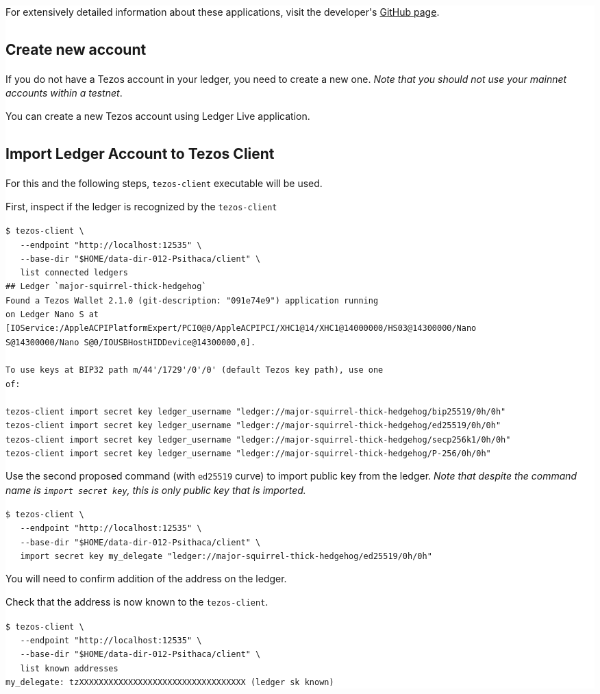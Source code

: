 For extensively detailed information about these applications, visit the developer's [GitHub page](https://github.com/obsidiansystems/ledger-app-tezos).

## Create new account

If you do not have a Tezos account in your ledger, you need to create a new one. _Note that you should not use your mainnet accounts within a testnet_.

You can create a new Tezos account using Ledger Live application.

## Import Ledger Account to Tezos Client

For this and the following steps, `tezos-client` executable will be used.

First, inspect if the ledger is recognized by the `tezos-client`

```
$ tezos-client \
   --endpoint "http://localhost:12535" \
   --base-dir "$HOME/data-dir-012-Psithaca/client" \
   list connected ledgers
## Ledger `major-squirrel-thick-hedgehog`
Found a Tezos Wallet 2.1.0 (git-description: "091e74e9") application running
on Ledger Nano S at
[IOService:/AppleACPIPlatformExpert/PCI0@0/AppleACPIPCI/XHC1@14/XHC1@14000000/HS03@14300000/Nano
S@14300000/Nano S@0/IOUSBHostHIDDevice@14300000,0].

To use keys at BIP32 path m/44'/1729'/0'/0' (default Tezos key path), use one
of:

tezos-client import secret key ledger_username "ledger://major-squirrel-thick-hedgehog/bip25519/0h/0h"
tezos-client import secret key ledger_username "ledger://major-squirrel-thick-hedgehog/ed25519/0h/0h"
tezos-client import secret key ledger_username "ledger://major-squirrel-thick-hedgehog/secp256k1/0h/0h"
tezos-client import secret key ledger_username "ledger://major-squirrel-thick-hedgehog/P-256/0h/0h"
```

Use the second proposed command (with `ed25519` curve) to import public key from the ledger. _Note that despite the command name is `import secret key`, this is only public key that is imported._

```
$ tezos-client \
   --endpoint "http://localhost:12535" \
   --base-dir "$HOME/data-dir-012-Psithaca/client" \
   import secret key my_delegate "ledger://major-squirrel-thick-hedgehog/ed25519/0h/0h"
```

You will need to confirm addition of the address on the ledger.

Check that the address is now known to the `tezos-client`.

```
$ tezos-client \
   --endpoint "http://localhost:12535" \
   --base-dir "$HOME/data-dir-012-Psithaca/client" \
   list known addresses
my_delegate: tzXXXXXXXXXXXXXXXXXXXXXXXXXXXXXXXXXX (ledger sk known)
```

